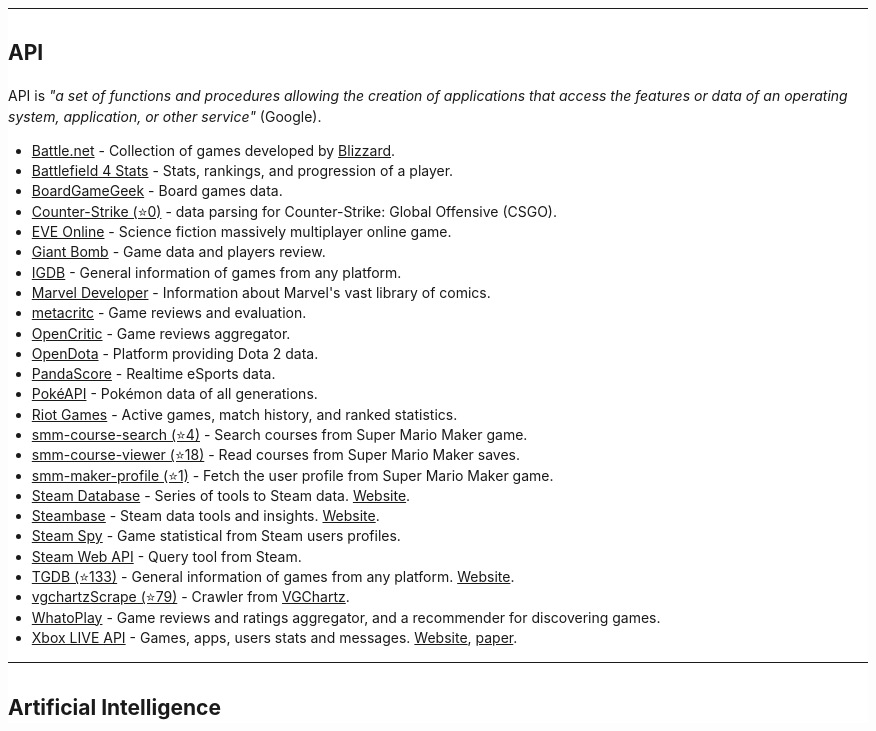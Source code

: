 ***

## API

API is *"a set of functions and procedures allowing the creation of applications that access the features or data of an operating system, application, or other service"* (Google).

*   [Battle.net](https://develop.battle.net/) - Collection of games developed by [Blizzard](https://www.blizzard.com).
*   [Battlefield 4 Stats](http://bf4stats.com/) - Stats, rankings, and progression of a player.
*   [BoardGameGeek](https://boardgamegeek.com/wiki/page/BGG_XML_API2) - Board games data.
*   [Counter-Strike (⭐0)](https://github.com/pnxenopoulos/csgo) - data parsing for Counter-Strike: Global Offensive (CSGO).
*   [EVE Online](https://www.programmableweb.com/api/eve-online-crest-carbon-restful) - Science fiction massively multiplayer online game.
*   [Giant Bomb](https://www.giantbomb.com/api/) - Game data and players review.
*   [IGDB](https://www.igdb.com/api) - General information of games from any platform.
*   [Marvel Developer](https://developer.marvel.com/) - Information about Marvel's vast library of comics.
*   [metacritc](https://www.metacritic.com/game) - Game reviews and evaluation.
*   [OpenCritic](https://www.opencritic.com) - Game reviews aggregator.
*   [OpenDota](https://www.opendota.com/) - Platform providing Dota 2 data.
*   [PandaScore](https://pandascore.co/) - Realtime eSports data.
*   [PokéAPI](https://pokeapi.co/) - Pokémon data of all generations.
*   [Riot Games](https://developer.riotgames.com/) - Active games, match history, and ranked statistics.
*   [smm-course-search (⭐4)](https://github.com/leomaurodesenv/smm-course-search) - Search courses from Super Mario Maker game.
*   [smm-course-viewer (⭐18)](https://github.com/leomaurodesenv/smm-course-viewer) - Read courses from Super Mario Maker saves.
*   [smm-maker-profile (⭐1)](https://github.com/leomaurodesenv/smm-maker-profile) - Fetch the user profile from Super Mario Maker game.
*   [Steam Database](https://github.com/SteamDatabase) - Series of tools to Steam data. [Website](https://steamdb.info/).
*   [Steambase](https://github.com/Steambase) - Steam data tools and insights. [Website](https://steambase.io/).
*   [Steam Spy](https://github.com/topics/steamspy) - Game statistical from Steam users profiles.
*   [Steam Web API](https://developer.valvesoftware.com/wiki/Steam_Web_API) - Query tool from Steam.
*   [TGDB (⭐133)](https://github.com/TheGamesDB/TheGamesDB/) - General information of games from any platform. [Website](https://thegamesdb.net/).
*   [vgchartzScrape (⭐79)](https://github.com/GregorUT/vgchartzScrape) - Crawler from [VGChartz](http://www.vgchartz.com).
*   [WhatoPlay](https://whatoplay.com) - Game reviews and ratings aggregator, and a recommender for discovering games.
*   [Xbox LIVE API](https://github.com/xboxapi) - Games, apps, users stats and messages. [Website](https://xboxapi.com/), [paper](https://doi.org/10.1145/1943552.1943569).

***

## Artificial Intelligence
